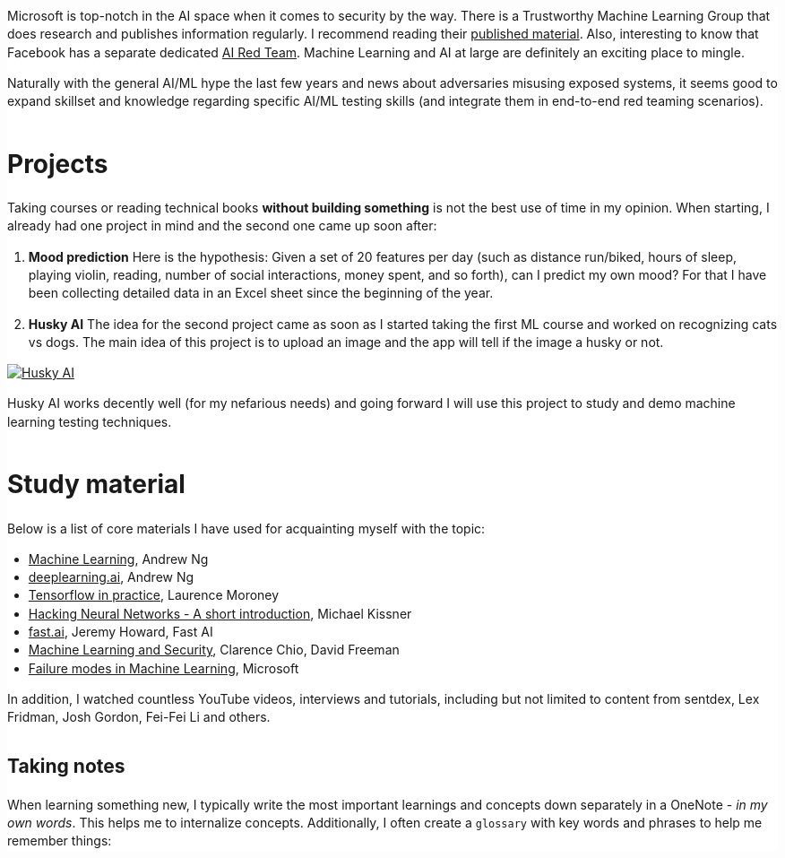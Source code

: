 Microsoft is top-notch in the AI space when it comes to security by the way. There is a Trustworthy Machine Learning Group that does research and publishes information regularly. I recommend reading their [published material](https://docs.microsoft.com/en-us/security/engineering/failure-modes-in-machine-learning). Also, interesting to know that Facebook has a separate dedicated [AI Red Team](https://www.zdnet.com/article/cybersecurity-how-facebooks-red-team-is-pushing-boundaries-to-keep-your-data-safe/). Machine Learning and AI at large are definitely an exciting place to mingle.

Naturally with the general AI/ML hype the last few years and news about adversaries misusing exposed systems, it seems good to expand skillset and knowledge regarding specific AI/ML testing skills (and integrate them in end-to-end red teaming scenarios). 

# Projects 

Taking courses or reading technical books **without building something** is not the best use of time in my opinion. When starting, I already had one project in mind and the second one came up soon after: 

1. **Mood prediction** Here is the hypothesis: Given a set of 20 features per day (such as distance run/biked, hours of sleep, playing violin, reading, number of social interactions, money spent, and so forth), can I predict my own mood? For that I have been collecting detailed data in an Excel sheet since the beginning of the year.

2. **Husky AI** The idea for the second project came as soon as I started taking the first ML course and worked on recognizing cats vs dogs. The main idea of this project is to upload an image and the app will tell if the image a husky or not. 

[![Husky AI](/blog/images/2020/husky-ai.jpg)](/blog/images/2020/husky-ai.jpg)

Husky AI works decently well (for my nefarious needs)  and going forward I will use this project to study and demo machine learning testing techniques.


# Study material

Below is a list of core materials I have used for acquainting myself with the topic:

* [Machine Learning](https://www.coursera.org/learn/machine-learning), Andrew Ng
* [deeplearning.ai](https://deeplearning.ai), Andrew Ng
* [Tensorflow in practice](https://www.coursera.org/professional-certificates/tensorflow-in-practice), Laurence Moroney
* [Hacking Neural Networks - A short introduction](https://arxiv.org/pdf/1911.07658.pdf), Michael Kissner
* [fast.ai](https://www.fast.ai/), Jeremy Howard, Fast AI
* [Machine Learning and Security](https://amzn.to/35g2vai),  Clarence Chio, David Freeman
* [Failure modes in Machine Learning](https://docs.microsoft.com/en-us/security/engineering/failure-modes-in-machine-learning), Microsoft

In addition, I watched countless YouTube videos, interviews and tutorials, including but not limited to content from sentdex, Lex Fridman, Josh Gordon, Fei-Fei Li and others.

## Taking notes

When learning something new, I typically write the most important learnings and concepts down separately in a OneNote - *in my own words*. This helps me to internalize concepts. Additionally, I often create a `glossary` with key words and phrases to help me remember things:
